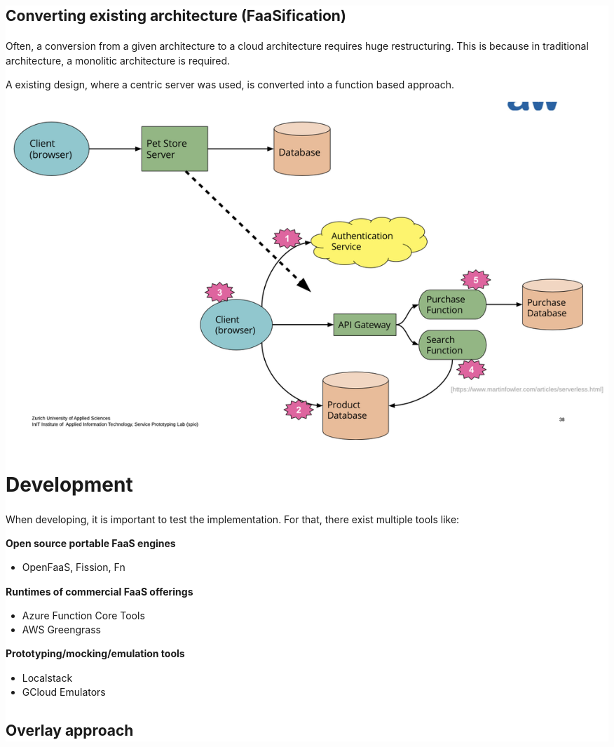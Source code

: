 ## Converting existing architecture (FaaSification)

Often, a conversion from a given architecture to a cloud architecture requires huge restructuring. This is because in traditional architecture, a monolitic architecture is required.


A existing design, where a centric server was used, is converted into a function based approach.

![Alt text](media/image-7.png)

# Development

When developing, it is important to test the implementation. For that, there exist multiple tools like:

**Open source portable FaaS engines**

- OpenFaaS, Fission, Fn

**Runtimes of commercial FaaS offerings**

- Azure Function Core Tools
- AWS Greengrass

**Prototyping/mocking/emulation tools**

- Localstack
- GCloud Emulators

## Overlay approach
